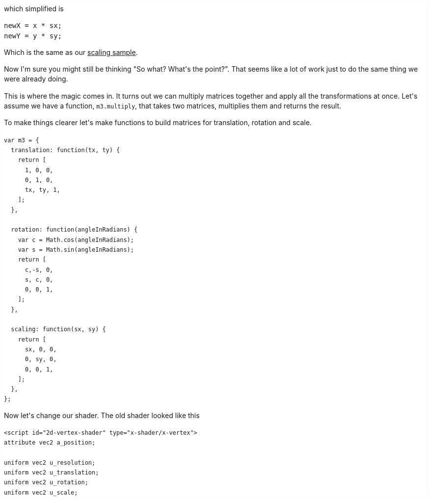 which simplified is

<pre class="webgl_center">
newX = x * sx;
newY = y * sy;
</pre>

Which is the same as our [scaling sample](webgl-2d-scale.html).

Now I'm sure you might still be thinking "So what?  What's the point?".
That seems like a lot of work just to do the same thing we were already
doing.

This is where the magic comes in.  It turns out we can multiply matrices
together and apply all the transformations at once.  Let's assume we have
a function, `m3.multiply`, that takes two matrices, multiplies them and
returns the result.

To make things clearer let's make functions to build matrices for
translation, rotation and scale.

    var m3 = {
      translation: function(tx, ty) {
        return [
          1, 0, 0,
          0, 1, 0,
          tx, ty, 1,
        ];
      },

      rotation: function(angleInRadians) {
        var c = Math.cos(angleInRadians);
        var s = Math.sin(angleInRadians);
        return [
          c,-s, 0,
          s, c, 0,
          0, 0, 1,
        ];
      },

      scaling: function(sx, sy) {
        return [
          sx, 0, 0,
          0, sy, 0,
          0, 0, 1,
        ];
      },
    };

Now let's change our shader. The old shader looked like this

    <script id="2d-vertex-shader" type="x-shader/x-vertex">
    attribute vec2 a_position;

    uniform vec2 u_resolution;
    uniform vec2 u_translation;
    uniform vec2 u_rotation;
    uniform vec2 u_scale;
